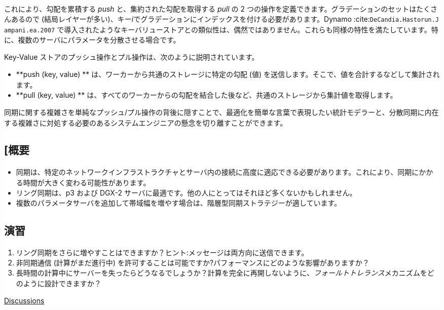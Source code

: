 これにより、勾配を累積する *push* と、集約された勾配を取得する *pull* の 2 つの操作を定義できます。グラデーションのセットはたくさんあるので (結局レイヤーが多い)、キー$i$でグラデーションにインデックスを付ける必要があります。Dynamo :cite:`DeCandia.Hastorun.Jampani.ea.2007` で導入されたようなキーバリューストアとの類似性は、偶然ではありません。これらも同様の特性を満たしています。特に、複数のサーバにパラメータを分散させる場合です。 

Key-Value ストアのプッシュ操作とプル操作は、次のように説明されています。 

* **push (key, value) ** は、ワーカーから共通のストレージに特定の勾配 (値) を送信します。そこで、値を合計するなどして集計されます。
* **pull (key, value) ** は、すべてのワーカーからの勾配を結合した後など、共通のストレージから集計値を取得します。

同期に関する複雑さを単純なプッシュ/プル操作の背後に隠すことで、最適化を簡単な言葉で表現したい統計モデラーと、分散同期に内在する複雑さに対処する必要のあるシステムエンジニアの懸念を切り離すことができます。 

## [概要

* 同期は、特定のネットワークインフラストラクチャとサーバ内の接続に高度に適応できる必要があります。これにより、同期にかかる時間が大きく変わる可能性があります。
* リング同期は、p3 および DGX-2 サーバに最適です。他の人にとってはそれほど多くないかもしれません。
* 複数のパラメータサーバを追加して帯域幅を増やす場合は、階層型同期ストラテジーが適しています。

## 演習

1. リング同期をさらに増やすことはできますか？ヒント:メッセージは両方向に送信できます。
1. 非同期通信 (計算がまだ進行中) を許可することは可能ですか?パフォーマンスにどのような影響がありますか？
1. 長時間の計算中にサーバーを失ったらどうなるでしょうか？計算を完全に再開しないように、*フォールトトレランス*メカニズムをどのように設計できますか？

[Discussions](https://discuss.d2l.ai/t/366)
